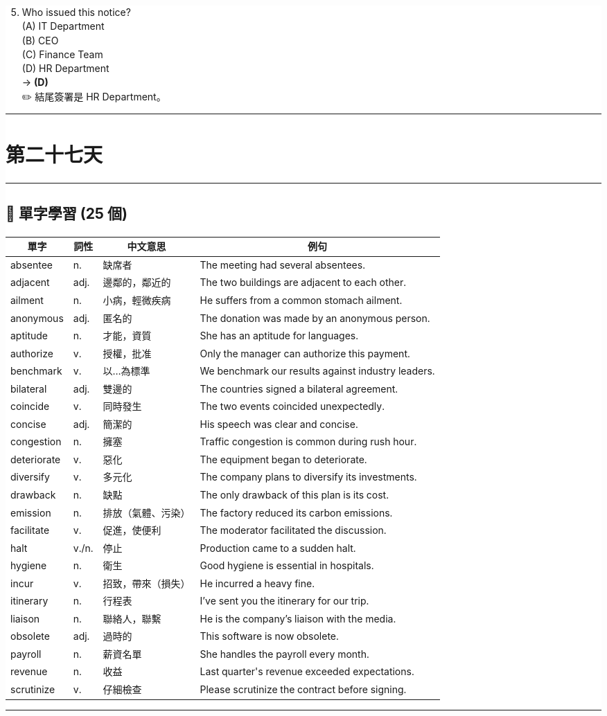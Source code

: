 5. Who issued this notice?  
   (A) IT Department  
   (B) CEO  
   (C) Finance Team  
   (D) HR Department  
   → **(D)**  
   ✏️ 結尾簽署是 HR Department。

---

# 第二十七天

---

## 📝 單字學習 (25 個)

| 單字          | 詞性    | 中文意思            | 例句 |
|---------------|---------|---------------------|-----------------------------------------------------|
| absentee      | n.      | 缺席者              | The meeting had several absentees. |
| adjacent      | adj.    | 邊鄰的，鄰近的      | The two buildings are adjacent to each other. |
| ailment       | n.      | 小病，輕微疾病      | He suffers from a common stomach ailment. |
| anonymous     | adj.    | 匿名的              | The donation was made by an anonymous person. |
| aptitude      | n.      | 才能，資質          | She has an aptitude for languages. |
| authorize     | v.      | 授權，批准          | Only the manager can authorize this payment. |
| benchmark     | v.      | 以…為標準           | We benchmark our results against industry leaders. |
| bilateral     | adj.    | 雙邊的              | The countries signed a bilateral agreement. |
| coincide      | v.      | 同時發生            | The two events coincided unexpectedly. |
| concise       | adj.    | 簡潔的              | His speech was clear and concise. |
| congestion    | n.      | 擁塞                | Traffic congestion is common during rush hour. |
| deteriorate   | v.      | 惡化                | The equipment began to deteriorate. |
| diversify     | v.      | 多元化              | The company plans to diversify its investments. |
| drawback      | n.      | 缺點                | The only drawback of this plan is its cost. |
| emission      | n.      | 排放（氣體、污染） | The factory reduced its carbon emissions. |
| facilitate    | v.      | 促進，使便利        | The moderator facilitated the discussion. |
| halt          | v./n.   | 停止                | Production came to a sudden halt. |
| hygiene       | n.      | 衛生                | Good hygiene is essential in hospitals. |
| incur         | v.      | 招致，帶來（損失）  | He incurred a heavy fine. |
| itinerary     | n.      | 行程表              | I’ve sent you the itinerary for our trip. |
| liaison       | n.      | 聯絡人，聯繫        | He is the company’s liaison with the media. |
| obsolete      | adj.    | 過時的              | This software is now obsolete. |
| payroll       | n.      | 薪資名單            | She handles the payroll every month. |
| revenue       | n.      | 收益                | Last quarter's revenue exceeded expectations. |
| scrutinize    | v.      | 仔細檢查            | Please scrutinize the contract before signing. |

---
